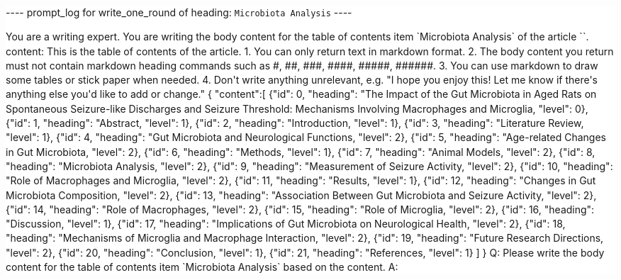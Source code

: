 
---- prompt_log for write_one_round of heading: `Microbiota Analysis` ----

<role>
You are a writing expert.
</role>
<rule>
You are writing the body content for the table of contents item `Microbiota Analysis` of the article `<The Impact of the Gut Microbiota in Aged Rats on Spontaneous Seizure-like Discharges and Seizure Threshold: Mechanisms Involving Macrophages and Microglia>`.
content: This is the table of contents of the article.
</rule>
<constraints>
1. You can only return text in markdown format.
2. The body content you return must not contain markdown heading commands such as #, ##, ###, ####, #####, ######.
3. You can use markdown to draw some tables or stick paper when needed.
4. Don't write anything unrelevant, e.g. "I hope you enjoy this! Let me know if there's anything else you'd like to add or change."
</constraints>
<content>
{
	"content":[
		{"id": 0, "heading": "The Impact of the Gut Microbiota in Aged Rats on Spontaneous Seizure-like Discharges and Seizure Threshold: Mechanisms Involving Macrophages and Microglia, "level": 0},
		{"id": 1, "heading": "Abstract, "level": 1},
		{"id": 2, "heading": "Introduction, "level": 1},
		{"id": 3, "heading": "Literature Review, "level": 1},
		{"id": 4, "heading": "Gut Microbiota and Neurological Functions, "level": 2},
		{"id": 5, "heading": "Age-related Changes in Gut Microbiota, "level": 2},
		{"id": 6, "heading": "Methods, "level": 1},
		{"id": 7, "heading": "Animal Models, "level": 2},
		{"id": 8, "heading": "Microbiota Analysis, "level": 2},
		{"id": 9, "heading": "Measurement of Seizure Activity, "level": 2},
		{"id": 10, "heading": "Role of Macrophages and Microglia, "level": 2},
		{"id": 11, "heading": "Results, "level": 1},
		{"id": 12, "heading": "Changes in Gut Microbiota Composition, "level": 2},
		{"id": 13, "heading": "Association Between Gut Microbiota and Seizure Activity, "level": 2},
		{"id": 14, "heading": "Role of Macrophages, "level": 2},
		{"id": 15, "heading": "Role of Microglia, "level": 2},
		{"id": 16, "heading": "Discussion, "level": 1},
		{"id": 17, "heading": "Implications of Gut Microbiota on Neurological Health, "level": 2},
		{"id": 18, "heading": "Mechanisms of Microglia and Macrophage Interaction, "level": 2},
		{"id": 19, "heading": "Future Research Directions, "level": 2},
		{"id": 20, "heading": "Conclusion, "level": 1},
		{"id": 21, "heading": "References, "level": 1}
	]
}
</content>
<task>
Q: Please write the body content for the table of contents item `Microbiota Analysis` based on the content.
A:
